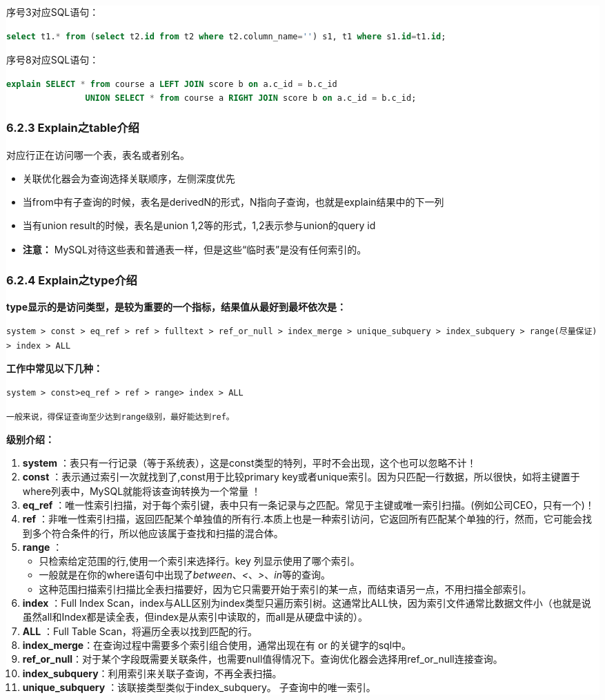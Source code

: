序号3对应SQL语句：

```sql
select t1.* from (select t2.id from t2 where t2.column_name='') s1, t1 where s1.id=t1.id;
```

序号8对应SQL语句：

```sql
explain SELECT * from course a LEFT JOIN score b on a.c_id = b.c_id 
                UNION SELECT * from course a RIGHT JOIN score b on a.c_id = b.c_id;
```



### 6.2.3 Explain之table介绍

对应行正在访问哪一个表，表名或者别名。

- 关联优化器会为查询选择关联顺序，左侧深度优先

- 当from中有子查询的时候，表名是derivedN的形式，N指向子查询，也就是explain结果中的下一列

- 当有union result的时候，表名是union 1,2等的形式，1,2表示参与union的query id

- **注意：** MySQL对待这些表和普通表一样，但是这些“临时表”是没有任何索引的。

  

### 6.2.4 Explain之type介绍

**type显示的是访问类型，是较为重要的一个指标，结果值从最好到最坏依次是：**

```
system > const > eq_ref > ref > fulltext > ref_or_null > index_merge > unique_subquery > index_subquery > range(尽量保证) > index > ALL
```

**工作中常见以下几种：**

```
system > const>eq_ref > ref > range> index > ALL
```

`一般来说，得保证查询至少达到range级别，最好能达到ref。`

**级别介绍：**

1. **system** ：表只有一行记录（等于系统表），这是const类型的特列，平时不会出现，这个也可以忽略不计！
2. **const** ：表示通过索引一次就找到了,const用于比较primary key或者unique索引。因为只匹配一行数据，所以很快，如将主键置于where列表中，MySQL就能将该查询转换为一个常量 ！
3. **eq_ref** ：唯一性索引扫描，对于每个索引键，表中只有一条记录与之匹配。常见于主键或唯一索引扫描。(例如公司CEO，只有一个)！
4. **ref** ：非唯一性索引扫描，返回匹配某个单独值的所有行.本质上也是一种索引访问，它返回所有匹配某个单独的行，然而，它可能会找到多个符合条件的行，所以他应该属于查找和扫描的混合体。
5. **range** ：
   - 只检索给定范围的行,使用一个索引来选择行。key 列显示使用了哪个索引。
   - 一般就是在你的where语句中出现了*between*、*<*、*>*、*in*等的查询。
   - 这种范围扫描索引扫描比全表扫描要好，因为它只需要开始于索引的某一点，而结束语另一点，不用扫描全部索引。
6. **index** ：Full Index Scan，index与ALL区别为index类型只遍历索引树。这通常比ALL快，因为索引文件通常比数据文件小（也就是说虽然all和Index都是读全表，但index是从索引中读取的，而all是从硬盘中读的）。
7. **ALL** ：Full Table Scan，将遍历全表以找到匹配的行。
8. **index_merge**：在查询过程中需要多个索引组合使用，通常出现在有 or 的关键字的sql中。
9. **ref_or_null**：对于某个字段既需要关联条件，也需要null值得情况下。查询优化器会选择用ref_or_null连接查询。
10. **index_subquery**：利用索引来关联子查询，不再全表扫描。
11. **unique_subquery** ：该联接类型类似于index_subquery。 子查询中的唯一索引。
